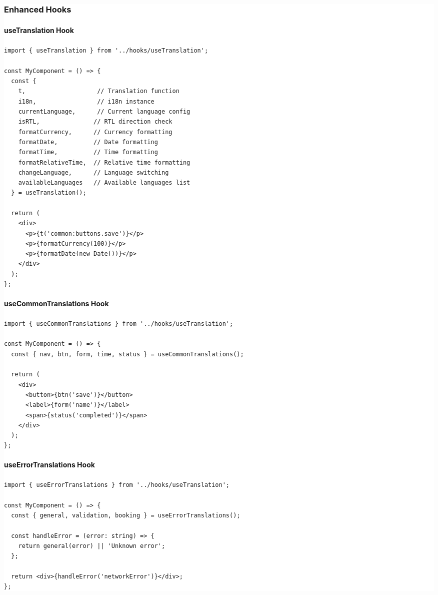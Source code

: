 ### Enhanced Hooks

#### useTranslation Hook

```tsx
import { useTranslation } from '../hooks/useTranslation';

const MyComponent = () => {
  const {
    t,                    // Translation function
    i18n,                 // i18n instance
    currentLanguage,      // Current language config
    isRTL,               // RTL direction check
    formatCurrency,      // Currency formatting
    formatDate,          // Date formatting
    formatTime,          // Time formatting
    formatRelativeTime,  // Relative time formatting
    changeLanguage,      // Language switching
    availableLanguages   // Available languages list
  } = useTranslation();
  
  return (
    <div>
      <p>{t('common:buttons.save')}</p>
      <p>{formatCurrency(100)}</p>
      <p>{formatDate(new Date())}</p>
    </div>
  );
};
```

#### useCommonTranslations Hook

```tsx
import { useCommonTranslations } from '../hooks/useTranslation';

const MyComponent = () => {
  const { nav, btn, form, time, status } = useCommonTranslations();
  
  return (
    <div>
      <button>{btn('save')}</button>
      <label>{form('name')}</label>
      <span>{status('completed')}</span>
    </div>
  );
};
```

#### useErrorTranslations Hook

```tsx
import { useErrorTranslations } from '../hooks/useTranslation';

const MyComponent = () => {
  const { general, validation, booking } = useErrorTranslations();
  
  const handleError = (error: string) => {
    return general(error) || 'Unknown error';
  };
  
  return <div>{handleError('networkError')}</div>;
};
```
